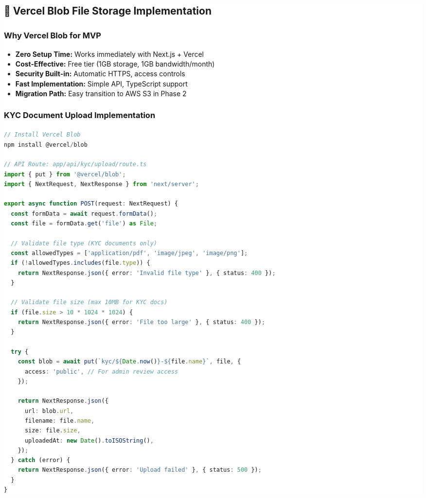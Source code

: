 
## 📁 Vercel Blob File Storage Implementation

### Why Vercel Blob for MVP
- **Zero Setup Time:** Works immediately with Next.js + Vercel
- **Cost-Effective:** Free tier (1GB storage, 1GB bandwidth/month)
- **Security Built-in:** Automatic HTTPS, access controls
- **Fast Implementation:** Simple API, TypeScript support
- **Migration Path:** Easy transition to AWS S3 in Phase 2

### KYC Document Upload Implementation
```typescript
// Install Vercel Blob
npm install @vercel/blob

// API Route: app/api/kyc/upload/route.ts
import { put } from '@vercel/blob';
import { NextRequest, NextResponse } from 'next/server';

export async function POST(request: NextRequest) {
  const formData = await request.formData();
  const file = formData.get('file') as File;
  
  // Validate file type (KYC documents only)
  const allowedTypes = ['application/pdf', 'image/jpeg', 'image/png'];
  if (!allowedTypes.includes(file.type)) {
    return NextResponse.json({ error: 'Invalid file type' }, { status: 400 });
  }

  // Validate file size (max 10MB for KYC docs)
  if (file.size > 10 * 1024 * 1024) {
    return NextResponse.json({ error: 'File too large' }, { status: 400 });
  }

  try {
    const blob = await put(`kyc/${Date.now()}-${file.name}`, file, {
      access: 'public', // For admin review access
    });

    return NextResponse.json({
      url: blob.url,
      filename: file.name,
      size: file.size,
      uploadedAt: new Date().toISOString(),
    });
  } catch (error) {
    return NextResponse.json({ error: 'Upload failed' }, { status: 500 });
  }
}
```
